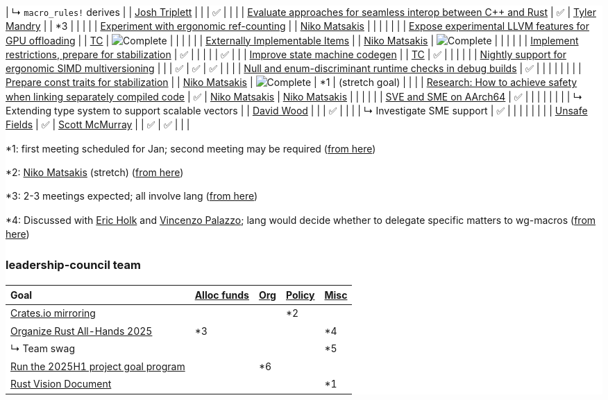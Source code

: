 | ↳ `macro_rules!` derives                                                                            |     | [Josh Triplett][] |               |                     | ✅              |     |     |
| [Evaluate approaches for seamless interop between C++ and Rust](https://rust-lang.github.io/rust-project-goals/2025h1/seamless-rust-cpp.html)               | ✅   | [Tyler Mandry][]      |               | \*3                 |                |     |     |
| [Experiment with ergonomic ref-counting](https://rust-lang.github.io/rust-project-goals/2025h1/ergonomic-rc.html)                                           |     | [Niko Matsakis][] |               |                     |                |     |     |
| [Expose experimental LLVM features for GPU offloading](https://rust-lang.github.io/rust-project-goals/2025h1/GPU-Offload.html)                              |     | [TC][]  | ![Complete][] |                     |                |     |     |
| [Externally Implementable Items](https://rust-lang.github.io/rust-project-goals/2025h1/eii.html)                                                            |     | [Niko Matsakis][] | ![Complete][] |                     |                |     |     |
| [Implement restrictions, prepare for stabilization](https://rust-lang.github.io/rust-project-goals/2025h1/restrictions.html)                                | ✅   |               |               |                     |                | ✅   |     |
| [Improve state machine codegen](https://rust-lang.github.io/rust-project-goals/2025h1/improve-rustc-codegen.html)                                           |     | [TC][]  | ✅             |                     |                |     |     |
| [Nightly support for ergonomic SIMD multiversioning](https://rust-lang.github.io/rust-project-goals/2025h1/simd-multiversioning.html)                       |     |               | ✅             | ✅                   | ✅              |     |     |
| [Null and enum-discriminant runtime checks in debug builds](https://rust-lang.github.io/rust-project-goals/2025h1/null-enum-discriminant-debug-checks.html) | ✅   |               |               |                     |                |     |     |
| [Prepare const traits for stabilization](https://rust-lang.github.io/rust-project-goals/2025h1/const-trait.html)                                            |     | [Niko Matsakis][] | ![Complete][] | \*1                 | (stretch goal) |     |     |
| [Research: How to achieve safety when linking separately compiled code](https://rust-lang.github.io/rust-project-goals/2025h1/safe-linking.html)            | ✅   | [Niko Matsakis][] | [Niko Matsakis][] |                     |                |     |     |
| [SVE and SME on AArch64](https://rust-lang.github.io/rust-project-goals/2025h1/arm-sve-sme.html)                                                            | ✅   |               |               |                     |                |     |     |
| ↳ Extending type system to support scalable vectors                                                 |     | [David Wood][]    |               |                     | ✅              |     |     |
| ↳ Investigate SME support                                                                           | ✅   |               |               |                     |                |     |     |
| [Unsafe Fields](https://rust-lang.github.io/rust-project-goals/2025h1/unsafe-fields.html)                                                                   | ✅   | [Scott McMurray][]     |               | ✅                   | ✅              |     |     |


\*1: first meeting scheduled for Jan; second meeting may be required ([from here](https://rust-lang.github.io/rust-project-goals/2025h1/const-trait.html))


\*2: [Niko Matsakis][] (stretch) ([from here](https://rust-lang.github.io/rust-project-goals/2025h1/async.html))


\*3: 2-3 meetings expected; all involve lang ([from here](https://rust-lang.github.io/rust-project-goals/2025h1/seamless-rust-cpp.html))


\*4: Discussed with [Eric Holk][] and [Vincenzo Palazzo][]; lang would decide whether to delegate specific matters to wg-macros ([from here](https://rust-lang.github.io/rust-project-goals/2025h1/macro-improvements.html))

### leadership-council team
| Goal                                                                     | [Alloc funds][valid_team_asks] | [Org][valid_team_asks] | [Policy][valid_team_asks] | [Misc][valid_team_asks] |
| :--                                                                      | :-- | :-- | :-- | :-- |
| [Crates.io mirroring](https://rust-lang.github.io/rust-project-goals/2025h1/verification-and-mirroring.html)                     |     |     | \*2 |     |
| [Organize Rust All-Hands 2025](https://rust-lang.github.io/rust-project-goals/2025h1/all-hands.html)                             | \*3 |     |     | \*4 |
| ↳ Team swag                                                              |     |     |     | \*5 |
| [Run the 2025H1 project goal program](https://rust-lang.github.io/rust-project-goals/2025h1/stabilize-project-goal-program.html) |     | \*6 |     |     |
| [Rust Vision Document](https://rust-lang.github.io/rust-project-goals/2025h1/rust-vision-doc.html)                               |     |     |     | \*1 |


[guide-level-explanation]: #guide-level-explanation
[RFL.com]: https://rust-for-linux.com/
[RFL#2]: https://github.com/Rust-for-Linux/linux/issues/2
[reference-level-explanation]: #reference-level-explanation
[AGS]: ./Project-goal-slate.md
[AMF]: ./a-mir-formality.md
[Async]: ./async.md
[ATPIT]: ./ATPIT.md
[CS]: ./cargo-script.md
[CT]: ./const-traits.md
[ERC]: ./ergonomic-rc.md
[MGCA]: ./min_generic_const_arguments.md
[NBNLB]: ./Polonius.md
[NGS]: ./next-solver.md
[PET]: ./Patterns-of-empty-types.md
[PGC]: ./pubgrub-in-cargo.md
[RFL]: ./rfl_stable.md
[SBS]: ./sandboxed-build-script.md
[YKR]: ./yank-crates-with-a-reason.md
[SC]: ./Rust-for-SciComp.md
[OC]: ./optimize-clippy.md
[valid_team_asks]: #what-do-the-column-names-like-ded-r-mean
[all]: https://www.rust-lang.org/governance/teams
[alumni]: https://www.rust-lang.org/governance/teams
[android]: https://www.rust-lang.org/governance/teams
[apple]: https://www.rust-lang.org/governance/teams
[arewewebyet]: https://www.rust-lang.org/governance/teams
[arm]: https://www.rust-lang.org/governance/teams
[arm-maintainers]: https://www.rust-lang.org/governance/teams
[book]: https://www.rust-lang.org/governance/teams
[bootstrap]: https://github.com/rust-lang/rust
[cargo]: https://github.com/rust-lang/cargo
[clippy]: https://github.com/rust-lang/rust-clippy
[clippy-contributors]: https://github.com/rust-lang/rust-clippy
[cloud-compute]: https://www.rust-lang.org/governance/teams
[codegen-c-maintainers]: https://www.rust-lang.org/governance/teams
[community]: https://www.rust-lang.org/governance/teams
[community-content]: https://github.com/rust-community/content-team
[community-events]: https://github.com/rust-community/events-team
[community-localization]: https://github.com/rust-lang/community-localization
[community-rustbridge]: https://github.com/rustbridge/team
[community-survey]: https://github.com/rust-lang/surveys
[compiler]: http://github.com/rust-lang/compiler-team
[compiler-fcp]: https://www.rust-lang.org/governance/teams
[council-librarians]: https://www.rust-lang.org/governance/teams
[crate-maintainers]: https://www.rust-lang.org/governance/teams
[crates-io]: https://github.com/rust-lang/crates.io
[crates-io-admins]: https://www.rust-lang.org/governance/teams
[crates-io-on-call]: https://www.rust-lang.org/governance/teams
[devtools]: https://github.com/rust-dev-tools/dev-tools-team
[docker]: https://www.rust-lang.org/governance/teams
[docs-rs]: https://github.com/rust-lang/docs.rs
[docs-rs-reviewers]: https://www.rust-lang.org/governance/teams
[edition]: http://github.com/rust-lang/edition-team
[emacs]: https://www.rust-lang.org/governance/teams
[emscripten]: https://www.rust-lang.org/governance/teams
[foundation-board-project-directors]: https://www.rust-lang.org/governance/teams
[foundation-email-redirects]: https://www.rust-lang.org/governance/teams
[fuchsia]: https://www.rust-lang.org/governance/teams
[goal-owners]: https://www.rust-lang.org/governance/teams
[gsoc-contributors]: https://www.rust-lang.org/governance/teams
[icebreakers-cleanup-crew]: https://www.rust-lang.org/governance/teams
[icebreakers-llvm]: https://www.rust-lang.org/governance/teams
[infra]: https://github.com/rust-lang/infra-team
[infra-admins]: https://www.rust-lang.org/governance/teams
[infra-bors]: https://www.rust-lang.org/governance/teams
[inside-rust-reviewers]: https://www.rust-lang.org/governance/teams
[lang]: http://github.com/rust-lang/lang-team
[lang-advisors]: https://www.rust-lang.org/governance/teams
[lang-docs]: https://www.rust-lang.org/governance/teams
[lang-ops]: https://www.rust-lang.org/governance/teams
[launching-pad]: https://www.rust-lang.org/governance/teams
[leadership-council]: https://github.com/rust-lang/leadership-council
[leads]: https://www.rust-lang.org/governance/teams
[libs]: https://github.com/rust-lang/libs-team
[libs-api]: https://www.rust-lang.org/governance/teams
[libs-contributors]: https://www.rust-lang.org/governance/teams
[loongarch]: https://www.rust-lang.org/governance/teams
[miri]: https://github.com/rust-lang/miri
[mods]: https://github.com/rust-lang/moderation-team
[mods-discord]: https://www.rust-lang.org/governance/teams
[mods-discourse]: https://www.rust-lang.org/governance/teams
[opsem]: https://github.com/rust-lang/opsem-team
[ospp]: https://www.rust-lang.org/governance/teams
[ospp-contributors]: https://www.rust-lang.org/governance/teams
[project-async-crashdump-debugging]: https://github.com/rust-lang/async-crashdump-debugging-initiative
[project-const-generics]: https://github.com/rust-lang/project-const-generics
[project-const-traits]: https://www.rust-lang.org/governance/teams
[project-dyn-upcasting]: https://github.com/rust-lang/dyn-upcasting-coercion-initiative
[project-exploit-mitigations]: https://github.com/rust-lang/project-exploit-mitigations
[project-generic-associated-types]: https://github.com/rust-lang/generic-associated-types-initiative
[project-group-leads]: https://www.rust-lang.org/governance/teams
[project-impl-trait]: https://github.com/rust-lang/impl-trait-initiative
[project-keyword-generics]: https://github.com/rust-lang/keyword-generics-initiative
[project-negative-impls]: https://github.com/rust-lang/negative-impls-initiative
[project-portable-simd]: https://www.rust-lang.org/governance/teams
[project-stable-mir]: https://github.com/rust-lang/project-stable-mir
[project-trait-system-refactor]: https://github.com/rust-lang/types-team
[regex]: https://github.com/rust-lang/regex
[release]: https://github.com/rust-lang/release-team
[release-publishers]: https://www.rust-lang.org/governance/teams
[relnotes-interest-group]: https://www.rust-lang.org/governance/teams
[risc-v]: https://www.rust-lang.org/governance/teams
[rust-analyzer]: https://github.com/rust-lang/rust-analyzer
[rust-analyzer-contributors]: https://github.com/rust-lang/rust-analyzer
[rust-by-example]: https://github.com/rust-lang/rust-by-example
[rust-for-linux]: https://www.rust-lang.org/governance/teams
[rustconf-emails]: https://www.rust-lang.org/governance/teams
[rustdoc]: https://github.com/rust-lang/rust
[rustdoc-frontend]: https://www.rust-lang.org/governance/teams
[rustfmt]: https://github.com/rust-lang/rustfmt
[rustlings]: https://www.rust-lang.org/governance/teams
[rustup]: https://github.com/rust-lang/rustup
[social-media]: https://www.rust-lang.org/governance/teams
[spec]: https://github.com/rust-lang/spec
[spec-contributors]: https://github.com/rust-lang/spec
[style]: https://github.com/rust-lang/style-team
[team-repo-admins]: https://www.rust-lang.org/governance/teams
[testing-devex]: https://www.rust-lang.org/governance/teams
[triagebot]: https://github.com/rust-lang/triagebot
[twir]: https://www.rust-lang.org/governance/teams
[twir-reviewers]: https://www.rust-lang.org/governance/teams
[types]: https://github.com/rust-lang/types-team
[types-fcp]: https://www.rust-lang.org/governance/teams
[vim]: https://www.rust-lang.org/governance/teams
[wasi]: https://www.rust-lang.org/governance/teams
[wasm]: https://www.rust-lang.org/governance/teams
[web-presence]: https://www.rust-lang.org/governance/teams
[website]: https://www.rust-lang.org/governance/teams
[wg-allocators]: https://github.com/rust-lang/wg-allocators
[wg-async]: https://github.com/rust-lang/wg-async
[wg-binary-size]: https://github.com/rust-lang/wg-binary-size
[wg-bindgen]: https://github.com/rust-lang/rust-bindgen
[wg-cli]: https://www.rust-lang.org/governance/teams
[wg-compiler-performance]: https://github.com/rust-lang/rustc-perf
[wg-const-eval]: https://github.com/rust-lang/const-eval
[wg-debugging]: https://www.rust-lang.org/governance/teams
[wg-diagnostics]: https://rust-lang.github.io/compiler-team/working-groups/diagnostics/
[wg-embedded]: https://github.com/rust-embedded/wg
[wg-embedded-core]: https://www.rust-lang.org/governance/teams
[wg-embedded-cortex-a]: https://www.rust-lang.org/governance/teams
[wg-embedded-cortex-m]: https://www.rust-lang.org/governance/teams
[wg-embedded-cortex-r]: https://www.rust-lang.org/governance/teams
[wg-embedded-hal]: https://www.rust-lang.org/governance/teams
[wg-embedded-infra]: https://www.rust-lang.org/governance/teams
[wg-embedded-libs]: https://www.rust-lang.org/governance/teams
[wg-embedded-linux]: https://www.rust-lang.org/governance/teams
[wg-embedded-msp430]: https://www.rust-lang.org/governance/teams
[wg-embedded-resources]: https://www.rust-lang.org/governance/teams
[wg-embedded-riscv]: https://www.rust-lang.org/governance/teams
[wg-embedded-tools]: https://www.rust-lang.org/governance/teams
[wg-embedded-triage]: https://www.rust-lang.org/governance/teams
[wg-ffi-unwind]: https://github.com/rust-lang/project-ffi-unwind
[wg-gamedev]: https://github.com/rust-gamedev
[wg-gcc-backend]: https://github.com/rust-lang/rustc_codegen_gcc
[wg-incr-comp]: https://www.rust-lang.org/governance/teams
[wg-inline-asm]: https://github.com/rust-lang/project-inline-asm
[wg-leads]: https://www.rust-lang.org/governance/teams
[wg-llvm]: https://rust-lang.github.io/compiler-team/working-groups/llvm/
[wg-macros]: https://github.com/rust-lang/wg-macros
[wg-mir-opt]: https://rust-lang.github.io/compiler-team/working-groups/mir-opt/
[wg-parallel-rustc]: https://rust-lang.github.io/compiler-team/working-groups/parallel-rustc/
[wg-polonius]: https://rust-lang.github.io/compiler-team/working-groups/polonius/
[wg-polymorphization]: https://rust-lang.github.io/compiler-team/working-groups/polymorphization/
[wg-prioritization]: https://rust-lang.github.io/compiler-team/working-groups/prioritization/
[wg-rustc-dev-guide]: https://rust-lang.github.io/compiler-team/working-groups/rustc-dev-guide/
[wg-rustc-reading-club]: https://rust-lang.github.io/rustc-reading-club/
[wg-safe-transmute]: https://github.com/rust-lang/project-safe-transmute
[wg-secure-code]: https://github.com/rust-secure-code/wg
[wg-security-response]: https://github.com/rust-lang/wg-security-response
[wg-self-profile]: https://rust-lang.github.io/compiler-team/working-groups/self-profile/
[wg-triage]: https://www.rust-lang.org/governance/teams
[windows]: https://www.rust-lang.org/governance/teams
[Bastian Kersting]: https://github.com/1c3t3a
[Boxy]: https://github.com/BoxyUwU
[Scott Schafer]: https://github.com/Muscraft
[Sparrow Li]: https://github.com/SparrowLii
[Manuel Drehwald]: https://github.com/ZuseZ4
[Alejandra González]: https://github.com/blyxyas
[Celina G. Val]: https://github.com/celinval
[Connor Horman]: https://github.com/chorman0773
[David Wood]: https://github.com/davidtwco
[Jacob Finkelman]: https://github.com/eh2406
[Eric Holk]: https://github.com/eholk
[Ed Page]: https://github.com/epage
[Esteban Kuber]: https://github.com/estebank
[Folkert de Vries]: https://github.com/folkertdev
[Jacob Pratt]: https://github.com/jhpratt
[Jieyou Xu]: https://github.com/jieyouxu
[Joel Marcey]: https://github.com/joelmarcey
[Josh Triplett]: https://github.com/joshtriplett
[Jack Wrenn]: https://github.com/jswrenn
[lcnr]: https://github.com/lcnr
[Rémy Rakic]: https://github.com/lqd
[Mara Bos]: https://github.com/m-ou-se
[Matthew Jasper]: https://github.com/matthewjasper
[Niko Matsakis]: https://github.com/nikomatsakis
[Predrag Gruevski]: https://github.com/obi1kenobi
[Oliver Scherer]: https://github.com/oli-obk
[Ben Kimock]: https://github.com/saethlin
[Scott McMurray]: https://github.com/scottmcm
[Santiago Pastorino]: https://github.com/spastorino
[Tyler Mandry]: https://github.com/tmandry
[TC]: https://github.com/traviscross
[Luca Versari]: https://github.com/veluca93
[Vincenzo Palazzo]: https://github.com/vincenzopalazzo
[walterhpearce]: https://github.com/walterhpearce
[Benno Lossin]: https://github.com/y86-dev
[Jane Lusby]: https://github.com/yaahc
[Complete]: https://img.shields.io/badge/Complete-green
[Help wanted]: https://img.shields.io/badge/Help%20wanted-yellow
[Not funded]: https://img.shields.io/badge/Not%20yet%20funded-red
[TBD]: https://img.shields.io/badge/TBD-red
[Team]: https://img.shields.io/badge/Team%20ask-red